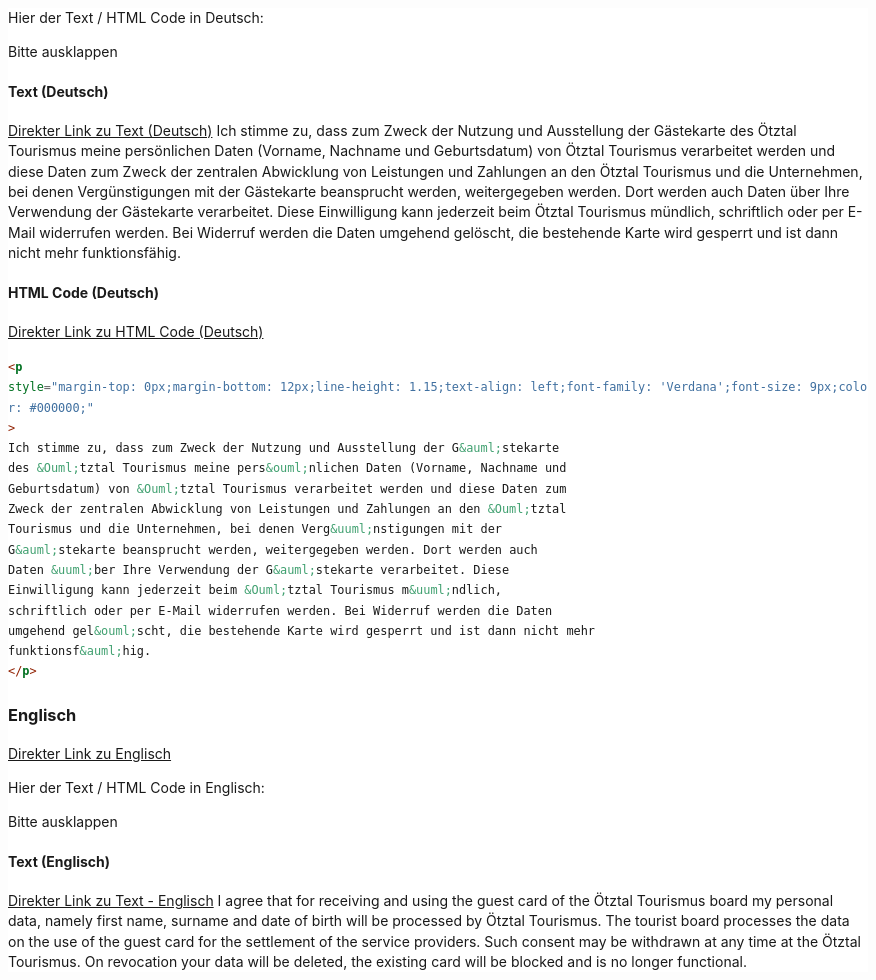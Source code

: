 Hier der Text / HTML Code in Deutsch:

Bitte ausklappen

#### Text (Deutsch)
[Direkter Link zu Text (Deutsch)](https://docs.casablanca.at/desktop/guest_cards/oetztal_summer_card_2025/#text)
Ich stimme zu, dass zum Zweck der Nutzung und Ausstellung der Gästekarte des Ötztal Tourismus meine persönlichen Daten (Vorname, Nachname und Geburtsdatum) von Ötztal Tourismus verarbeitet werden und diese Daten zum Zweck der zentralen Abwicklung von Leistungen und Zahlungen an den Ötztal Tourismus und die Unternehmen, bei denen Vergünstigungen mit der Gästekarte beansprucht werden, weitergegeben werden. Dort werden auch Daten über Ihre Verwendung der Gästekarte verarbeitet. Diese Einwilligung kann jederzeit beim Ötztal Tourismus mündlich, schriftlich oder per E-Mail widerrufen werden. Bei Widerruf werden die Daten umgehend gelöscht, die bestehende Karte wird gesperrt und ist dann nicht mehr funktionsfähig.

#### HTML Code (Deutsch)
[Direkter Link zu HTML Code (Deutsch)](https://docs.casablanca.at/desktop/guest_cards/oetztal_summer_card_2025/#html-code)
```html
<p
style="margin-top: 0px;margin-bottom: 12px;line-height: 1.15;text-align: left;font-family: 'Verdana';font-size: 9px;color: #000000;"
>
Ich stimme zu, dass zum Zweck der Nutzung und Ausstellung der G&auml;stekarte
des &Ouml;tztal Tourismus meine pers&ouml;nlichen Daten (Vorname, Nachname und
Geburtsdatum) von &Ouml;tztal Tourismus verarbeitet werden und diese Daten zum
Zweck der zentralen Abwicklung von Leistungen und Zahlungen an den &Ouml;tztal
Tourismus und die Unternehmen, bei denen Verg&uuml;nstigungen mit der
G&auml;stekarte beansprucht werden, weitergegeben werden. Dort werden auch
Daten &uuml;ber Ihre Verwendung der G&auml;stekarte verarbeitet. Diese
Einwilligung kann jederzeit beim &Ouml;tztal Tourismus m&uuml;ndlich,
schriftlich oder per E-Mail widerrufen werden. Bei Widerruf werden die Daten
umgehend gel&ouml;scht, die bestehende Karte wird gesperrt und ist dann nicht mehr
funktionsf&auml;hig.
</p>
```

### Englisch
[Direkter Link zu Englisch](https://docs.casablanca.at/desktop/guest_cards/oetztal_summer_card_2025/#englisch)

Hier der Text / HTML Code in Englisch:

Bitte ausklappen

#### Text (Englisch)
[Direkter Link zu Text - Englisch](https://docs.casablanca.at/desktop/guest_cards/oetztal_summer_card_2025/#text---englisch)
I agree that for receiving and using the guest card of the Ötztal Tourismus board my personal data, namely first name, surname and date of birth will be processed by Ötztal Tourismus. The tourist board processes the data on the use of the guest card for the settlement of the service providers. Such consent may be withdrawn at any time at the Ötztal Tourismus. On revocation your data will be deleted, the existing card will be blocked and is no longer functional.

